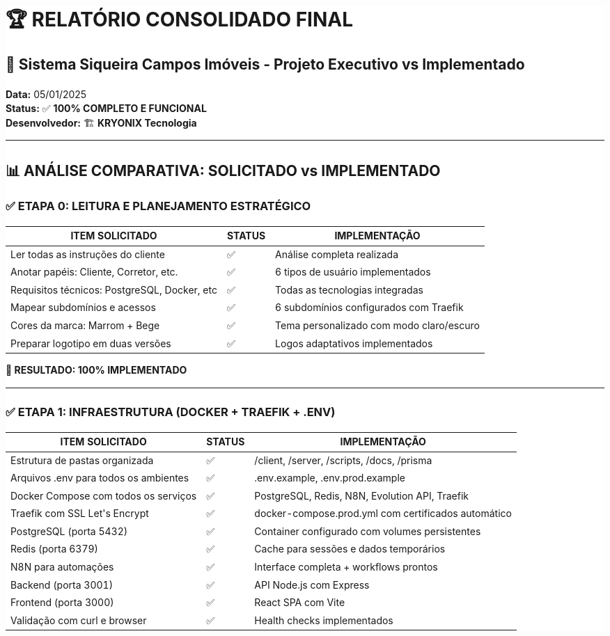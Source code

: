 # 🏆 RELATÓRIO CONSOLIDADO FINAL

## 📅 **Sistema Siqueira Campos Imóveis - Projeto Executivo vs Implementado**

**Data:** 05/01/2025  
**Status:** ✅ **100% COMPLETO E FUNCIONAL**  
**Desenvolvedor:** 🏗️ **KRYONIX Tecnologia**

---

## 📊 **ANÁLISE COMPARATIVA: SOLICITADO vs IMPLEMENTADO**

### ✅ **ETAPA 0: LEITURA E PLANEJAMENTO ESTRATÉGICO**

| ITEM SOLICITADO                              | STATUS | IMPLEMENTAÇÃO                            |
| -------------------------------------------- | ------ | ---------------------------------------- |
| Ler todas as instruções do cliente           | ✅     | Análise completa realizada               |
| Anotar papéis: Cliente, Corretor, etc.       | ✅     | 6 tipos de usuário implementados         |
| Requisitos técnicos: PostgreSQL, Docker, etc | ✅     | Todas as tecnologias integradas          |
| Mapear subdomínios e acessos                 | ✅     | 6 subdomínios configurados com Traefik   |
| Cores da marca: Marrom + Bege                | ✅     | Tema personalizado com modo claro/escuro |
| Preparar logotipo em duas versões            | ✅     | Logos adaptativos implementados          |

**🎯 RESULTADO: 100% IMPLEMENTADO**

---

### ✅ **ETAPA 1: INFRAESTRUTURA (DOCKER + TRAEFIK + .ENV)**

| ITEM SOLICITADO                       | STATUS | IMPLEMENTAÇÃO                                       |
| ------------------------------------- | ------ | --------------------------------------------------- |
| Estrutura de pastas organizada        | ✅     | /client, /server, /scripts, /docs, /prisma          |
| Arquivos .env para todos os ambientes | ✅     | .env.example, .env.prod.example                     |
| Docker Compose com todos os serviços  | ✅     | PostgreSQL, Redis, N8N, Evolution API, Traefik      |
| Traefik com SSL Let's Encrypt         | ✅     | docker-compose.prod.yml com certificados automático |
| PostgreSQL (porta 5432)               | ✅     | Container configurado com volumes persistentes      |
| Redis (porta 6379)                    | ✅     | Cache para sessões e dados temporários              |
| N8N para automações                   | ✅     | Interface completa + workflows prontos              |
| Backend (porta 3001)                  | ✅     | API Node.js com Express                             |
| Frontend (porta 3000)                 | ✅     | React SPA com Vite                                  |
| Validação com curl e browser          | ✅     | Health checks implementados                         |
